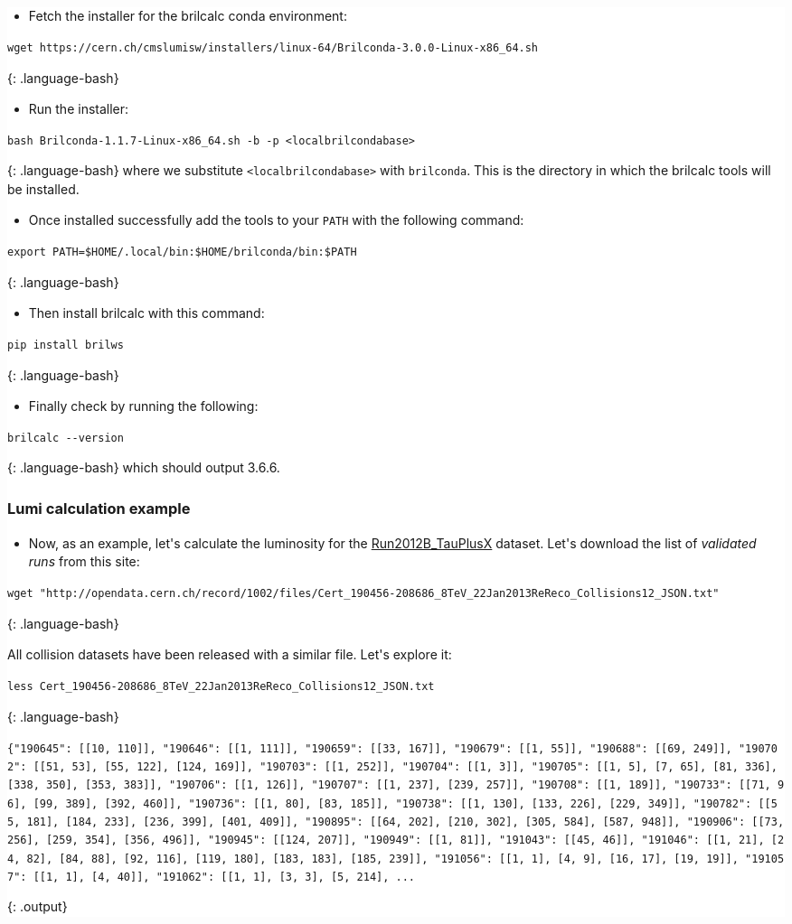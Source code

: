 * Fetch the installer for the brilcalc conda environment:

~~~
wget https://cern.ch/cmslumisw/installers/linux-64/Brilconda-3.0.0-Linux-x86_64.sh
~~~
{: .language-bash}

* Run the installer:

~~~
bash Brilconda-1.1.7-Linux-x86_64.sh -b -p <localbrilcondabase>
~~~
{: .language-bash}
where we substitute `<localbrilcondabase>` with `brilconda`. This is the directory in which the brilcalc tools will be installed.

* Once installed successfully add the tools to your `PATH` with the following command:

~~~
export PATH=$HOME/.local/bin:$HOME/brilconda/bin:$PATH
~~~
{: .language-bash}

* Then install brilcalc with this command:

~~~
pip install brilws
~~~
{: .language-bash}

* Finally check by running the following:

~~~
brilcalc --version
~~~
{: .language-bash}
which should output 3.6.6.

### Lumi calculation example

* Now, as an example, let's calculate the luminosity for the [Run2012B_TauPlusX](http://opendata.cern.ch/record/6024) dataset.  Let's download the list of *validated runs* from this site:

~~~
wget "http://opendata.cern.ch/record/1002/files/Cert_190456-208686_8TeV_22Jan2013ReReco_Collisions12_JSON.txt"
~~~
{: .language-bash}

All collision datasets have been released with a similar file.  Let's explore it:

~~~
less Cert_190456-208686_8TeV_22Jan2013ReReco_Collisions12_JSON.txt
~~~
{: .language-bash}

~~~
{"190645": [[10, 110]], "190646": [[1, 111]], "190659": [[33, 167]], "190679": [[1, 55]], "190688": [[69, 249]], "190702": [[51, 53], [55, 122], [124, 169]], "190703": [[1, 252]], "190704": [[1, 3]], "190705": [[1, 5], [7, 65], [81, 336], [338, 350], [353, 383]], "190706": [[1, 126]], "190707": [[1, 237], [239, 257]], "190708": [[1, 189]], "190733": [[71, 96], [99, 389], [392, 460]], "190736": [[1, 80], [83, 185]], "190738": [[1, 130], [133, 226], [229, 349]], "190782": [[55, 181], [184, 233], [236, 399], [401, 409]], "190895": [[64, 202], [210, 302], [305, 584], [587, 948]], "190906": [[73, 256], [259, 354], [356, 496]], "190945": [[124, 207]], "190949": [[1, 81]], "191043": [[45, 46]], "191046": [[1, 21], [24, 82], [84, 88], [92, 116], [119, 180], [183, 183], [185, 239]], "191056": [[1, 1], [4, 9], [16, 17], [19, 19]], "191057": [[1, 1], [4, 40]], "191062": [[1, 1], [3, 3], [5, 214], ...
~~~
{: .output}
